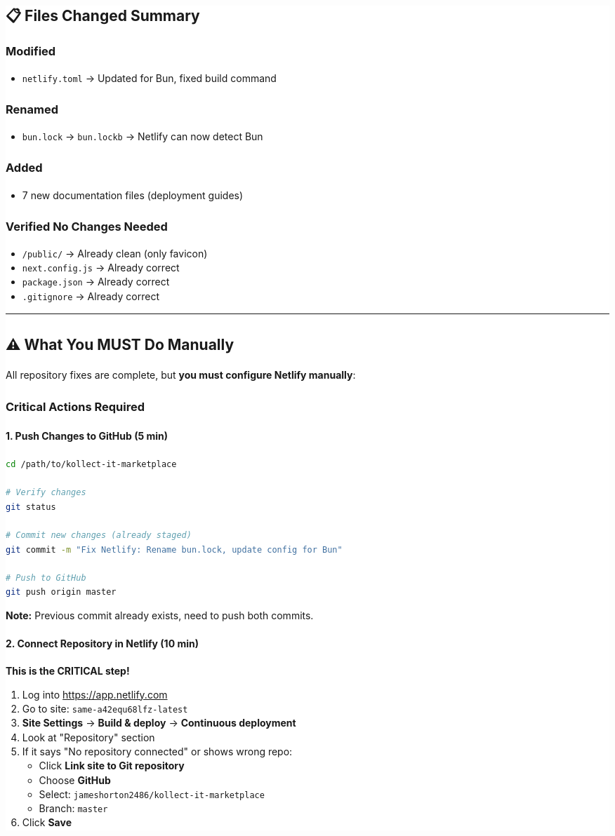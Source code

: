 
## 📋 Files Changed Summary

### Modified

- `netlify.toml` → Updated for Bun, fixed build command

### Renamed

- `bun.lock` → `bun.lockb` → Netlify can now detect Bun

### Added

- 7 new documentation files (deployment guides)

### Verified No Changes Needed

- `/public/` → Already clean (only favicon)
- `next.config.js` → Already correct
- `package.json` → Already correct
- `.gitignore` → Already correct

---

## ⚠️ What You MUST Do Manually

All repository fixes are complete, but **you must configure Netlify manually**:

### Critical Actions Required

#### 1. Push Changes to GitHub (5 min)

```bash
cd /path/to/kollect-it-marketplace

# Verify changes
git status

# Commit new changes (already staged)
git commit -m "Fix Netlify: Rename bun.lock, update config for Bun"

# Push to GitHub
git push origin master
```

**Note:** Previous commit already exists, need to push both commits.

#### 2. Connect Repository in Netlify (10 min)

**This is the CRITICAL step!**

1. Log into https://app.netlify.com
2. Go to site: `same-a42equ68lfz-latest`
3. **Site Settings** → **Build & deploy** → **Continuous deployment**
4. Look at "Repository" section
5. If it says "No repository connected" or shows wrong repo:
   - Click **Link site to Git repository**
   - Choose **GitHub**
   - Select: `jameshorton2486/kollect-it-marketplace`
   - Branch: `master`
6. Click **Save**

